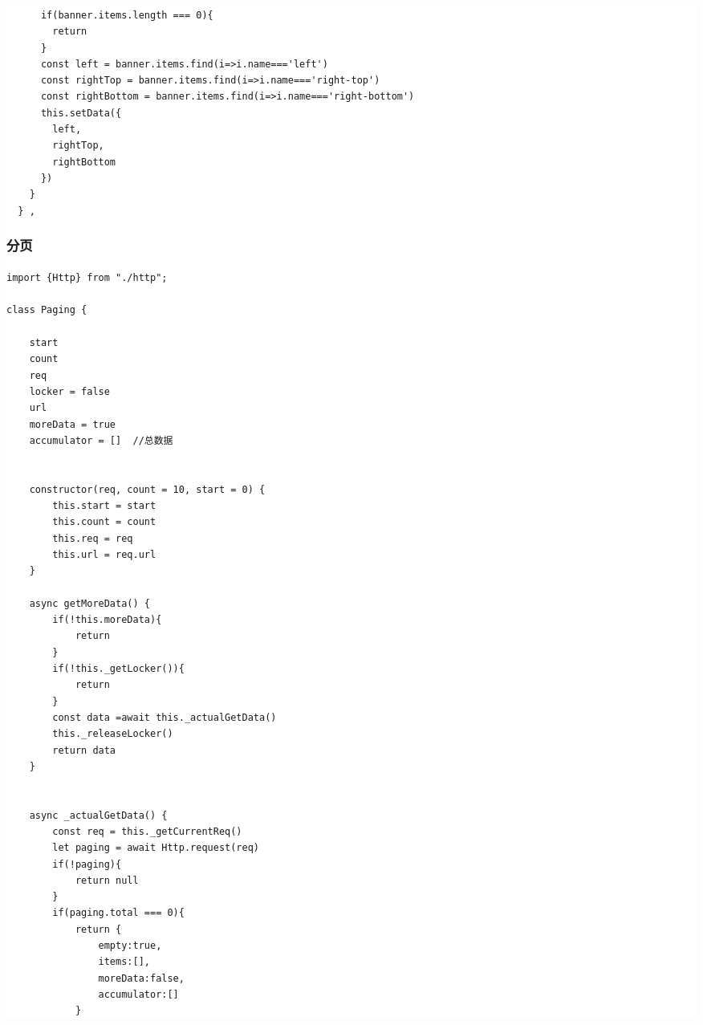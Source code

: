 ```
      if(banner.items.length === 0){
        return
      }
      const left = banner.items.find(i=>i.name==='left')
      const rightTop = banner.items.find(i=>i.name==='right-top')
      const rightBottom = banner.items.find(i=>i.name==='right-bottom')
      this.setData({
        left,
        rightTop,
        rightBottom
      })
    }
  } ,
```

### 分页
```
import {Http} from "./http";

class Paging {

    start
    count
    req
    locker = false
    url
    moreData = true
    accumulator = []  //总数据


    constructor(req, count = 10, start = 0) {
        this.start = start
        this.count = count
        this.req = req
        this.url = req.url
    }

    async getMoreData() {
        if(!this.moreData){
            return
        }
        if(!this._getLocker()){
            return
        }
        const data =await this._actualGetData()
        this._releaseLocker()
        return data
    }


    async _actualGetData() {
        const req = this._getCurrentReq()
        let paging = await Http.request(req)
        if(!paging){
            return null
        }
        if(paging.total === 0){
            return {
                empty:true,
                items:[],
                moreData:false,
                accumulator:[]
            }
```